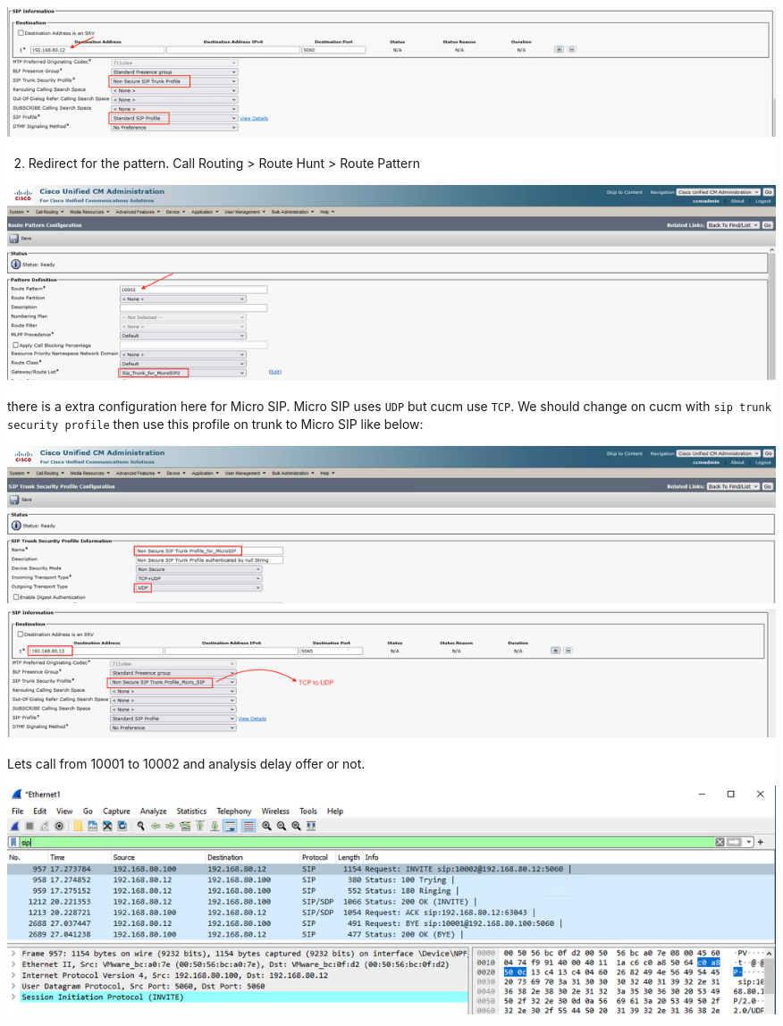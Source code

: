 ![](images/2023-09-04-11-23-46.png)

2. Redirect for the pattern. Call Routing > Route Hunt > Route Pattern

![](images/2023-09-04-11-26-18.png)

there is a extra configuration here for Micro SIP. Micro SIP uses `UDP` but cucm use `TCP`. We should change on cucm with `sip trunk security profile` then use this profile on trunk to Micro SIP like below:

![](images/2023-09-04-11-32-06.png)
![](images/2023-09-04-11-35-37.png)

Lets call from 10001 to 10002 and analysis delay offer or not.

![](images/2023-09-04-11-37-55.png)